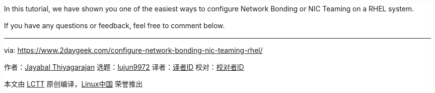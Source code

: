 In this tutorial, we have shown you one of the easiest ways to configure Network Bonding or NIC Teaming on a RHEL system.

If you have any questions or feedback, feel free to comment below.

--------------------------------------------------------------------------------

via: https://www.2daygeek.com/configure-network-bonding-nic-teaming-rhel/

作者：[Jayabal Thiyagarajan][a]
选题：[lujun9972][b]
译者：[译者ID](https://github.com/译者ID)
校对：[校对者ID](https://github.com/校对者ID)

本文由 [LCTT](https://github.com/LCTT/TranslateProject) 原创编译，[Linux中国](https://linux.cn/) 荣誉推出

[a]: https://www.2daygeek.com/author/jayabal/
[b]: https://github.com/lujun9972
[1]: https://www.kernel.org/doc/Documentation/networking/bonding.txt
[2]: https://www.2daygeek.com/linux-ip-command-configure-network-interface/
[3]: https://www.2daygeek.com/wp-content/uploads/2023/08/configure-network-bonding-nic-teaming-rhel-2-1024x276.jpg
[4]: https://www.2daygeek.com/view-change-ethernet-adapter-settings-nic-card-linux/


[#]: subject: "How to Configure Network Bonding or Teaming on RHEL"
[#]: via: "https://www.2daygeek.com/configure-network-bonding-nic-teaming-rhel/"
[#]: author: "Jayabal Thiyagarajan https://www.2daygeek.com/author/jayabal/"
[#]: collector: "lujun9972"
[#]: translator: " "
[#]: reviewer: " "
[#]: publisher: " "
[#]: url: " "